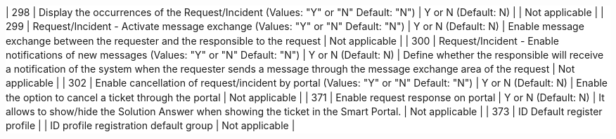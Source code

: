 | 298 |             Display the occurrences of the Request/Incident (Values: "Y" or "N" Default: "N")             | Y or N (Default: N) |                                                                                                                                                                                                                                                                                                                                                                                                                                                                                                                                                            |                                                                                                                            Not applicable                                                                                                                           |
| 299 |               Request/Incident - Activate message exchange (Values: "Y" or "N" Default: "N")              | Y or N (Default: N) |                                                                                                                                                                                                                                      Enable message exchange between the requester and the responsible to the request                                                                                                                                                                                                                                      |                                                                                                                            Not applicable                                                                                                                           |
| 300 |         Request/Incident - Enable notifications of new messages (Values: "Y" or "N" Default: "N")         | Y or N (Default: N) |                                                                                                                                                                                                Define whether the responsible will receive a notification of the system when the requester sends a message through the message exchange area of the request                                                                                                                                                                                                |                                                                                                                            Not applicable                                                                                                                           |
| 302 |            Enable cancellation of request/incident by portal (Values: "Y" or "N" Default: "N")            | Y or N (Default: N) |                                                                                                                                                                                                                                                   Enable the option to cancel a ticket through the portal                                                                                                                                                                                                                                                  |                                                                                                                            Not applicable                                                                                                                           |
| 371 |                                     Enable request response on portal                                     | Y or N (Default: N) |                                                                                                                                                                                                                                   It allows to show/hide the Solution Answer when showing the ticket in the Smart Portal.                                                                                                                                                                                                                                  |                                                                                                                            Not applicable                                                                                                                           |
| 373 |                                        ID Default register profile                                        |                     |                                                                                                                                                                                                                                                            ID profile registration default group                                                                                                                                                                                                                                                           |                                                                                                                            Not applicable                                                                                                                           |